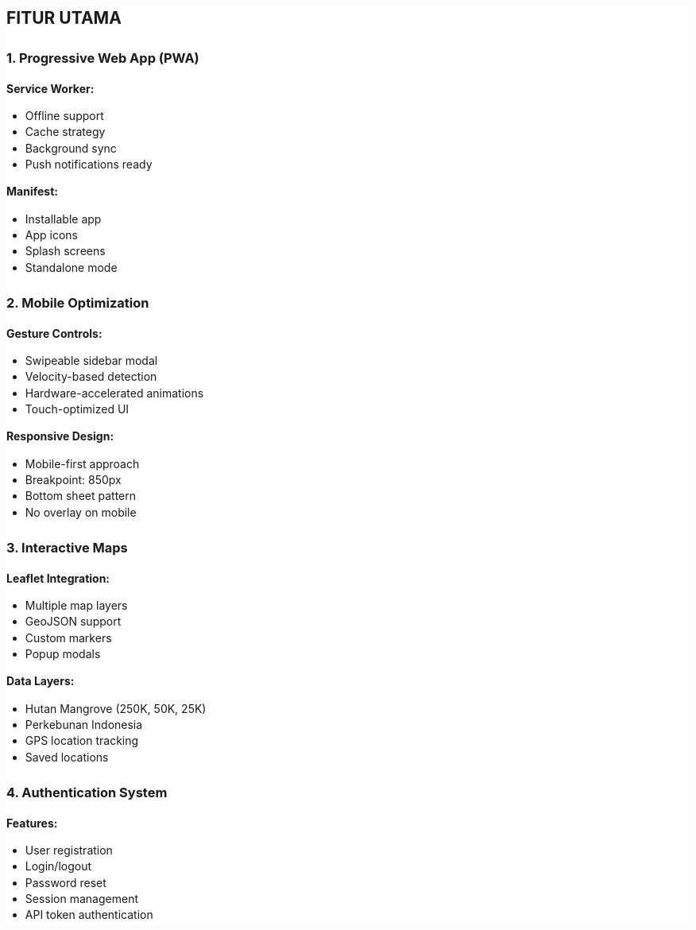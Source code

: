 
## FITUR UTAMA

### 1. Progressive Web App (PWA)

**Service Worker:**
- Offline support
- Cache strategy
- Background sync
- Push notifications ready

**Manifest:**
- Installable app
- App icons
- Splash screens
- Standalone mode

### 2. Mobile Optimization

**Gesture Controls:**
- Swipeable sidebar modal
- Velocity-based detection
- Hardware-accelerated animations
- Touch-optimized UI

**Responsive Design:**
- Mobile-first approach
- Breakpoint: 850px
- Bottom sheet pattern
- No overlay on mobile

### 3. Interactive Maps

**Leaflet Integration:**
- Multiple map layers
- GeoJSON support
- Custom markers
- Popup modals

**Data Layers:**
- Hutan Mangrove (250K, 50K, 25K)
- Perkebunan Indonesia
- GPS location tracking
- Saved locations

### 4. Authentication System

**Features:**
- User registration
- Login/logout
- Password reset
- Session management
- API token authentication
